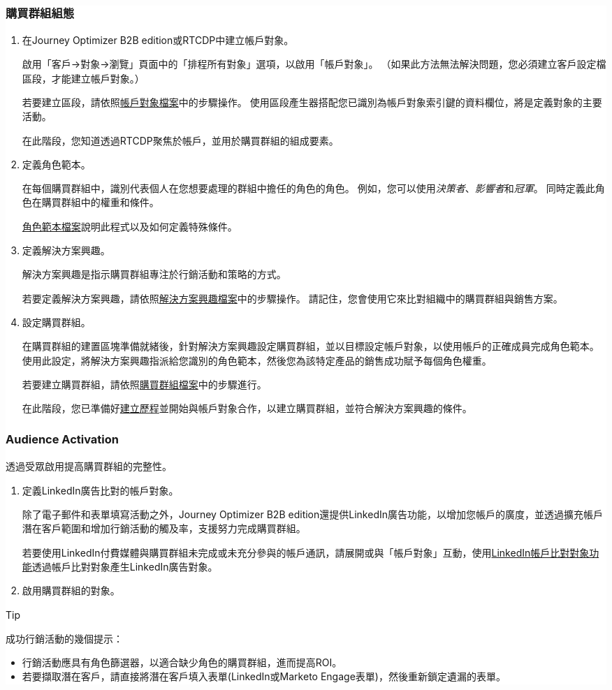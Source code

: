 ### 購買群組組態

1. 在Journey Optimizer B2B edition或RTCDP中建立帳戶對象。

   啟用「客戶→對象→瀏覽」頁面中的「排程所有對象」選項，以啟用「帳戶對象」。 （如果此方法無法解決問題，您必須建立客戶設定檔區段，才能建立帳戶對象。）

   若要建立區段，請依照[帳戶對象檔案](https://experienceleague.adobe.com/zh-hant/docs/journey-optimizer-b2b/user/account-audiences/account-audience-overview)中的步驟操作。 使用區段產生器搭配您已識別為帳戶對象索引鍵的資料欄位，將是定義對象的主要活動。

   在此階段，您知道透過RTCDP聚焦於帳戶，並用於購買群組的組成要素。

1. 定義角色範本。

   在每個購買群組中，識別代表個人在您想要處理的群組中擔任的角色的角色。 例如，您可以使用&#x200B;_決策者_、_影響者_&#x200B;和&#x200B;_冠軍_。 同時定義此角色在購買群組中的權重和條件。

   [角色範本檔案](https://experienceleague.adobe.com/zh-hant/docs/journey-optimizer-b2b/user/buying-groups/buying-groups-role-templates)說明此程式以及如何定義特殊條件。

1. 定義解決方案興趣。

   解決方案興趣是指示購買群組專注於行銷活動和策略的方式。

   若要定義解決方案興趣，請依照[解決方案興趣檔案](https://experienceleague.adobe.com/zh-hant/docs/journey-optimizer-b2b/user/buying-groups/solution-interests)中的步驟操作。 請記住，您會使用它來比對組織中的購買群組與銷售方案。

1. 設定購買群組。

   在購買群組的建置區塊準備就緒後，針對解決方案興趣設定購買群組，並以目標設定帳戶對象，以使用帳戶的正確成員完成角色範本。 使用此設定，將解決方案興趣指派給您識別的角色範本，然後您為該特定產品的銷售成功賦予每個角色權重。

   若要建立購買群組，請依照[購買群組檔案](https://experienceleague.adobe.com/zh-hant/docs/journey-optimizer-b2b/user/buying-groups/buying-groups-create)中的步驟進行。

   在此階段，您已準備好[建立歷程](https://experienceleague.adobe.com/zh-hant/docs/journey-optimizer-b2b/user/account-journeys/journey-overview#get-started-with-a-journey)並開始與帳戶對象合作，以建立購買群組，並符合解決方案興趣的條件。

### Audience Activation

透過受眾啟用提高購買群組的完整性。

1. 定義LinkedIn廣告比對的帳戶對象。

   除了電子郵件和表單填寫活動之外，Journey Optimizer B2B edition還提供LinkedIn廣告功能，以增加您帳戶的廣度，並透過擴充帳戶潛在客戶範圍和增加行銷活動的觸及率，支援努力完成購買群組。

   若要使用LinkedIn付費媒體與購買群組未完成或未充分參與的帳戶通訊，請展開或與「帳戶對象」互動，使用[LinkedIn帳戶比對對象功能](https://experienceleague.adobe.com/zh-hant/docs/journey-optimizer-b2b/user/account-audiences/linkedin-account-matched-audiences)透過帳戶比對對象產生LinkedIn廣告對象。

1. 啟用購買群組的對象。

>[!TIP]
>
>成功行銷活動的幾個提示：
>
>* 行銷活動應具有角色篩選器，以適合缺少角色的購買群組，進而提高ROI。
>* 若要擷取潛在客戶，請直接將潛在客戶填入表單(LinkedIn或Marketo Engage表單)，然後重新鎖定遺漏的表單。
